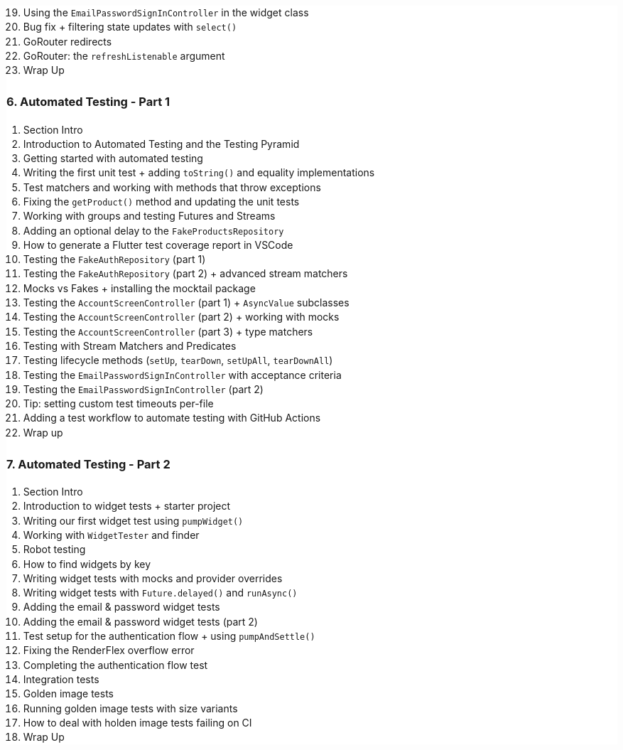 19. Using the `EmailPasswordSignInController` in the widget class
20. Bug fix + filtering state updates with `select()`
21. GoRouter redirects
22. GoRouter: the `refreshListenable` argument
23. Wrap Up

### 6. Automated Testing - Part 1

1. Section Intro
2. Introduction to Automated Testing and the Testing Pyramid
3. Getting started with automated testing
4. Writing the first unit test + adding `toString()` and equality implementations
5. Test matchers and working with methods that throw exceptions
6. Fixing the `getProduct()` method and updating the unit tests
7. Working with groups and testing Futures and Streams
8. Adding an optional delay to the `FakeProductsRepository`
9. How to generate a Flutter test coverage report in VSCode
10. Testing the `FakeAuthRepository` (part 1)
11. Testing the `FakeAuthRepository` (part 2) + advanced stream matchers
12. Mocks vs Fakes + installing the mocktail package
13. Testing the `AccountScreenController` (part 1) + `AsyncValue` subclasses
14. Testing the `AccountScreenController` (part 2) + working with mocks
15. Testing the `AccountScreenController` (part 3) + type matchers
16. Testing with Stream Matchers and Predicates
17. Testing lifecycle methods (`setUp`, `tearDown`, `setUpAll`, `tearDownAll`)
18. Testing the `EmailPasswordSignInController` with acceptance criteria
19. Testing the `EmailPasswordSignInController` (part 2)
20. Tip: setting custom test timeouts per-file
21. Adding a test workflow to automate testing with GitHub Actions
22. Wrap up

### 7. Automated Testing - Part 2

1. Section Intro
2. Introduction to widget tests + starter project
3. Writing our first widget test using `pumpWidget()`
4. Working with `WidgetTester` and finder
5. Robot testing
6. How to find widgets by key
7. Writing widget tests with mocks and provider overrides
8. Writing widget tests with `Future.delayed()` and `runAsync()`
9. Adding the email & password widget tests
10. Adding the email & password widget tests (part 2)
11. Test setup for the authentication flow + using `pumpAndSettle()`
12. Fixing the RenderFlex overflow error
13. Completing the authentication flow test
14. Integration tests
15. Golden image tests
16. Running golden image tests with size variants
17. How to deal with holden image tests failing on CI
18. Wrap Up
